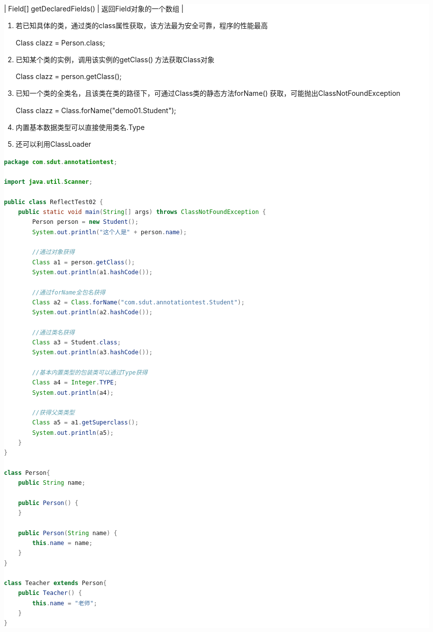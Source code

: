 | Field[] getDeclaredFields()            | 返回Field对象的一个数组                                     |

1. 若已知具体的类，通过类的class属性获取，该方法最为安全可靠，程序的性能最高

   Class clazz = Person.class;

2. 已知某个类的实例，调用该实例的getClass() 方法获取Class对象

   Class clazz = person.getClass();

3. 已知一个类的全类名，且该类在类的路径下，可通过Class类的静态方法forName() 获取，可能抛出ClassNotFoundException

   Class clazz = Class.forName("demo01.Student");

4. 内置基本数据类型可以直接使用类名.Type

5. 还可以利用ClassLoader



```java
package com.sdut.annotationtest;

import java.util.Scanner;

public class ReflectTest02 {
    public static void main(String[] args) throws ClassNotFoundException {
        Person person = new Student();
        System.out.println("这个人是" + person.name);

        //通过对象获得
        Class a1 = person.getClass();
        System.out.println(a1.hashCode());

        //通过forName全包名获得
        Class a2 = Class.forName("com.sdut.annotationtest.Student");
        System.out.println(a2.hashCode());

        //通过类名获得
        Class a3 = Student.class;
        System.out.println(a3.hashCode());

        //基本内置类型的包装类可以通过Type获得
        Class a4 = Integer.TYPE;
        System.out.println(a4);

        //获得父类类型
        Class a5 = a1.getSuperclass();
        System.out.println(a5);
    }
}

class Person{
    public String name;

    public Person() {
    }

    public Person(String name) {
        this.name = name;
    }
}

class Teacher extends Person{
    public Teacher() {
        this.name = "老师";
    }
}
```